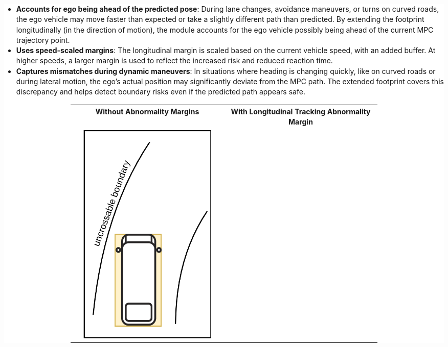 - **Accounts for ego being ahead of the predicted pose**: During lane changes, avoidance maneuvers, or turns on curved roads, the ego vehicle may move faster than expected or take a slightly different path than predicted. By extending the footprint longitudinally (in the direction of motion), the module accounts for the ego vehicle possibly being ahead of the current MPC trajectory point.
- **Uses speed-scaled margins**: The longitudinal margin is scaled based on the current vehicle speed, with an added buffer. At higher speeds, a larger margin is used to reflect the increased risk and reduced reaction time.
- **Captures mismatches during dynamic maneuvers**: In situations where heading is changing quickly, like on curved roads or during lateral motion, the ego’s actual position may significantly deviate from the MPC path. The extended footprint covers this discrepancy and helps detect boundary risks even if the predicted path appears safe.

<div align="center">
  <table style="table-layout: fixed; width: 600px;">
    <tr>
      <th style="text-align: center; width: 50%; word-wrap: break-word; white-space: normal;"> Without Abnormality Margins </th>
      <th style="text-align: center; width: 50%; word-wrap: break-word; white-space: normal;"> With Longitudinal Tracking Abnormality Margin </th>
    </tr>
    <tr>
      <td style="text-align: center;"><img src="./images/normal_no_abnormalities_footprint_curved.png" alt="Footprint without abnormality margin" width="250"></td>